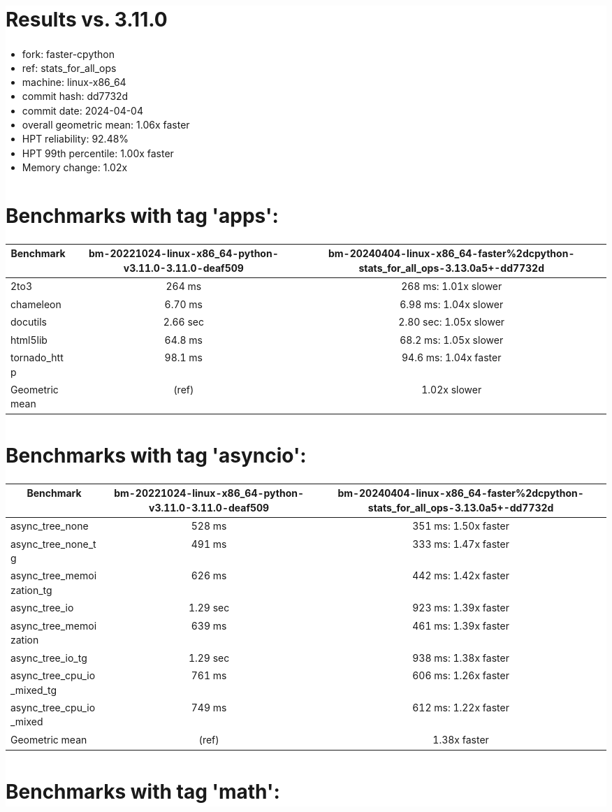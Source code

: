 # Results vs. 3.11.0

- fork: faster-cpython
- ref: stats_for_all_ops
- machine: linux-x86_64
- commit hash: dd7732d
- commit date: 2024-04-04
- overall geometric mean: 1.06x faster
- HPT reliability: 92.48%
- HPT 99th percentile: 1.00x faster
- Memory change: 1.02x

Benchmarks with tag 'apps':
===========================

| Benchmark      | bm-20221024-linux-x86_64-python-v3.11.0-3.11.0-deaf509 | bm-20240404-linux-x86_64-faster%2dcpython-stats_for_all_ops-3.13.0a5+-dd7732d |
|----------------|:------------------------------------------------------:|:-----------------------------------------------------------------------------:|
| 2to3           | 264 ms                                                 | 268 ms: 1.01x slower                                                          |
| chameleon      | 6.70 ms                                                | 6.98 ms: 1.04x slower                                                         |
| docutils       | 2.66 sec                                               | 2.80 sec: 1.05x slower                                                        |
| html5lib       | 64.8 ms                                                | 68.2 ms: 1.05x slower                                                         |
| tornado_http   | 98.1 ms                                                | 94.6 ms: 1.04x faster                                                         |
| Geometric mean | (ref)                                                  | 1.02x slower                                                                  |

Benchmarks with tag 'asyncio':
==============================

| Benchmark                  | bm-20221024-linux-x86_64-python-v3.11.0-3.11.0-deaf509 | bm-20240404-linux-x86_64-faster%2dcpython-stats_for_all_ops-3.13.0a5+-dd7732d |
|----------------------------|:------------------------------------------------------:|:-----------------------------------------------------------------------------:|
| async_tree_none            | 528 ms                                                 | 351 ms: 1.50x faster                                                          |
| async_tree_none_tg         | 491 ms                                                 | 333 ms: 1.47x faster                                                          |
| async_tree_memoization_tg  | 626 ms                                                 | 442 ms: 1.42x faster                                                          |
| async_tree_io              | 1.29 sec                                               | 923 ms: 1.39x faster                                                          |
| async_tree_memoization     | 639 ms                                                 | 461 ms: 1.39x faster                                                          |
| async_tree_io_tg           | 1.29 sec                                               | 938 ms: 1.38x faster                                                          |
| async_tree_cpu_io_mixed_tg | 761 ms                                                 | 606 ms: 1.26x faster                                                          |
| async_tree_cpu_io_mixed    | 749 ms                                                 | 612 ms: 1.22x faster                                                          |
| Geometric mean             | (ref)                                                  | 1.38x faster                                                                  |

Benchmarks with tag 'math':
===========================
